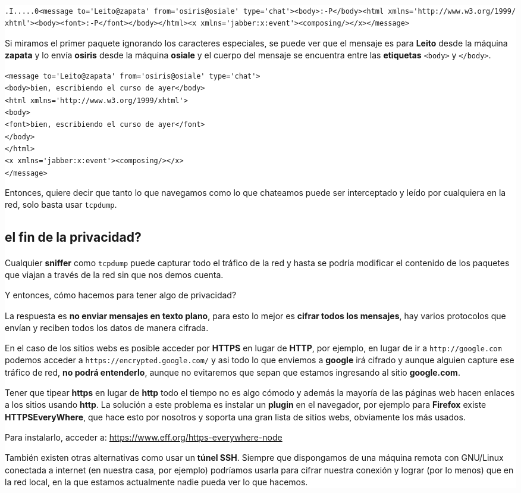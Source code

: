 ``` {.example}
.I.....0<message to='Leito@zapata' from='osiris@osiale' type='chat'><body>:-P</body><html xmlns='http://www.w3.org/1999/xhtml'><body><font>:-P</font></body></html><x xmlns='jabber:x:event'><composing/></x></message>
```

Si miramos el primer paquete ignorando los caracteres especiales, se
puede ver que el mensaje es para **Leito** desde la máquina **zapata** y
lo envía **osiris** desde la máquina **osiale** y el cuerpo del mensaje
se encuentra entre las **etiquetas** `<body>` y `</body>`.

``` {.example}
<message to='Leito@zapata' from='osiris@osiale' type='chat'>
<body>bien, escribiendo el curso de ayer</body>
<html xmlns='http://www.w3.org/1999/xhtml'>
<body>
<font>bien, escribiendo el curso de ayer</font>
</body>
</html>
<x xmlns='jabber:x:event'><composing/></x>
</message>
```

Entonces, quiere decir que tanto lo que navegamos como lo que chateamos
puede ser interceptado y leído por cualquiera en la red, solo basta usar
`tcpdump`.

## el fin de la privacidad?

Cualquier **sniffer** como `tcpdump` puede capturar todo el tráfico de
la red y hasta se podría modificar el contenido de los paquetes que
viajan a través de la red sin que nos demos cuenta.

Y entonces, cómo hacemos para tener algo de privacidad?

La respuesta es **no enviar mensajes en texto plano**, para esto lo
mejor es **cifrar todos los mensajes**, hay varios protocolos que envían
y reciben todos los datos de manera cifrada.

En el caso de los sitios webs es posible acceder por **HTTPS** en lugar
de **HTTP**, por ejemplo, en lugar de ir a `http://google.com` podemos
acceder a `https://encrypted.google.com/` y asi todo lo que enviemos a
**google** irá cifrado y aunque alguien capture ese tráfico de red, **no
podrá entenderlo**, aunque no evitaremos que sepan que estamos
ingresando al sitio **google.com**.

Tener que tipear **https** en lugar de **http** todo el tiempo no es
algo cómodo y además la mayoría de las páginas web hacen enlaces a los
sitios usando **http**. La solución a este problema es instalar un
**plugin** en el navegador, por ejemplo para **Firefox** existe
**HTTPSEveryWhere**, que hace esto por nosotros y soporta una gran lista
de sitios webs, obviamente los más usados.

Para instalarlo, acceder a: <https://www.eff.org/https-everywhere-node>

También existen otras alternativas como usar un **túnel SSH**. Siempre
que dispongamos de una máquina remota con GNU/Linux conectada a internet
(en nuestra casa, por ejemplo) podríamos usarla para cifrar nuestra
conexión y lograr (por lo menos) que en la red local, en la que estamos
actualmente nadie pueda ver lo que hacemos.

